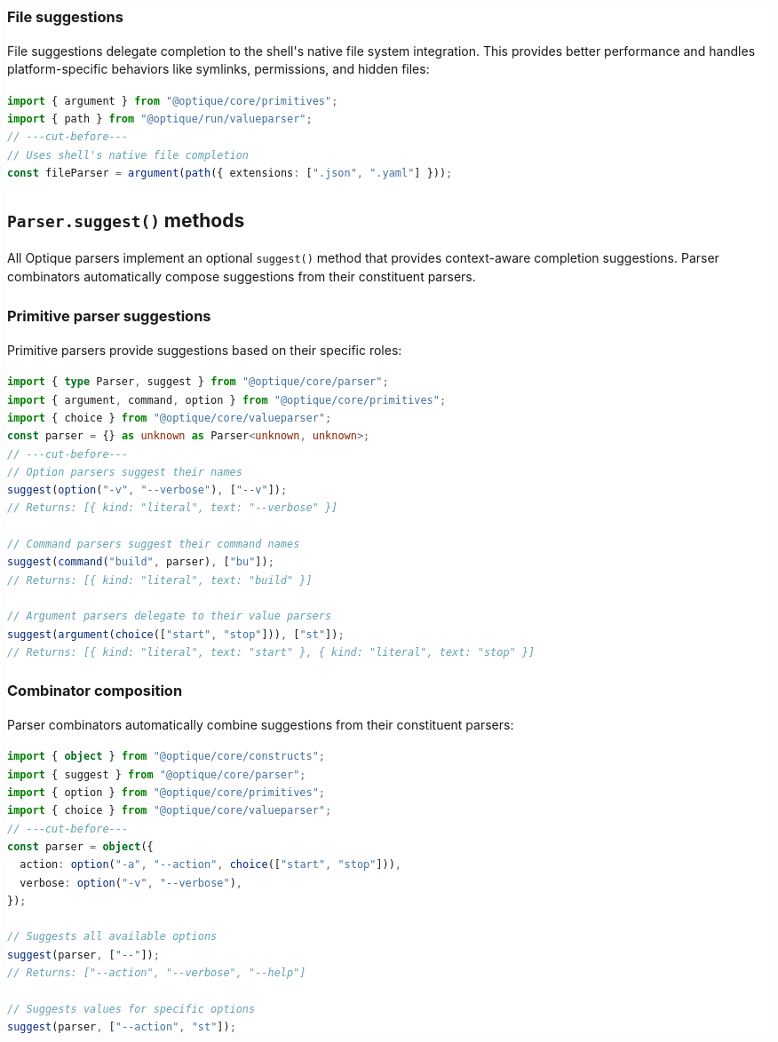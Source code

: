 ### File suggestions

File suggestions delegate completion to the shell's native file system
integration. This provides better performance and handles platform-specific
behaviors like symlinks, permissions, and hidden files:

~~~~ typescript twoslash
import { argument } from "@optique/core/primitives";
import { path } from "@optique/run/valueparser";
// ---cut-before---
// Uses shell's native file completion
const fileParser = argument(path({ extensions: [".json", ".yaml"] }));
~~~~


`Parser.suggest()` methods
--------------------------

All Optique parsers implement an optional `suggest()` method that provides
context-aware completion suggestions. Parser combinators automatically
compose suggestions from their constituent parsers.

### Primitive parser suggestions

Primitive parsers provide suggestions based on their specific roles:

~~~~ typescript twoslash
import { type Parser, suggest } from "@optique/core/parser";
import { argument, command, option } from "@optique/core/primitives";
import { choice } from "@optique/core/valueparser";
const parser = {} as unknown as Parser<unknown, unknown>;
// ---cut-before---
// Option parsers suggest their names
suggest(option("-v", "--verbose"), ["--v"]);
// Returns: [{ kind: "literal", text: "--verbose" }]

// Command parsers suggest their command names
suggest(command("build", parser), ["bu"]);
// Returns: [{ kind: "literal", text: "build" }]

// Argument parsers delegate to their value parsers
suggest(argument(choice(["start", "stop"])), ["st"]);
// Returns: [{ kind: "literal", text: "start" }, { kind: "literal", text: "stop" }]
~~~~

### Combinator composition

Parser combinators automatically combine suggestions from their constituent
parsers:

~~~~ typescript twoslash
import { object } from "@optique/core/constructs";
import { suggest } from "@optique/core/parser";
import { option } from "@optique/core/primitives";
import { choice } from "@optique/core/valueparser";
// ---cut-before---
const parser = object({
  action: option("-a", "--action", choice(["start", "stop"])),
  verbose: option("-v", "--verbose"),
});

// Suggests all available options
suggest(parser, ["--"]);
// Returns: ["--action", "--verbose", "--help"]

// Suggests values for specific options
suggest(parser, ["--action", "st"]);
~~~~